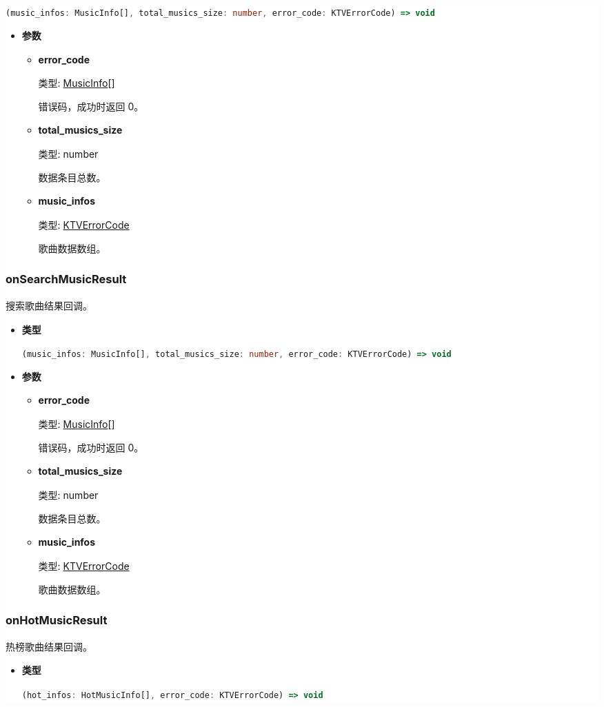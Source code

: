   ```ts
  (music_infos: MusicInfo[], total_musics_size: number, error_code: KTVErrorCode) => void
  ```

- **参数**

  - **error_code**

    类型: [MusicInfo](85535.md#musicinfo)[]

    错误码，成功时返回 0。

  - **total_musics_size**

    类型: number

    数据条目总数。

  - **music_infos**

    类型: [KTVErrorCode](85534.md#ktverrorcode)

    歌曲数据数组。

### onSearchMusicResult <span id="rtcvideocallback-onsearchmusicresult"></span> 

搜索歌曲结果回调。

- **类型**

  ```ts
  (music_infos: MusicInfo[], total_musics_size: number, error_code: KTVErrorCode) => void
  ```

- **参数**

  - **error_code**

    类型: [MusicInfo](85535.md#musicinfo)[]

    错误码，成功时返回 0。

  - **total_musics_size**

    类型: number

    数据条目总数。

  - **music_infos**

    类型: [KTVErrorCode](85534.md#ktverrorcode)

    歌曲数据数组。

### onHotMusicResult <span id="rtcvideocallback-onhotmusicresult"></span> 

热榜歌曲结果回调。

- **类型**

  ```ts
  (hot_infos: HotMusicInfo[], error_code: KTVErrorCode) => void
  ```
